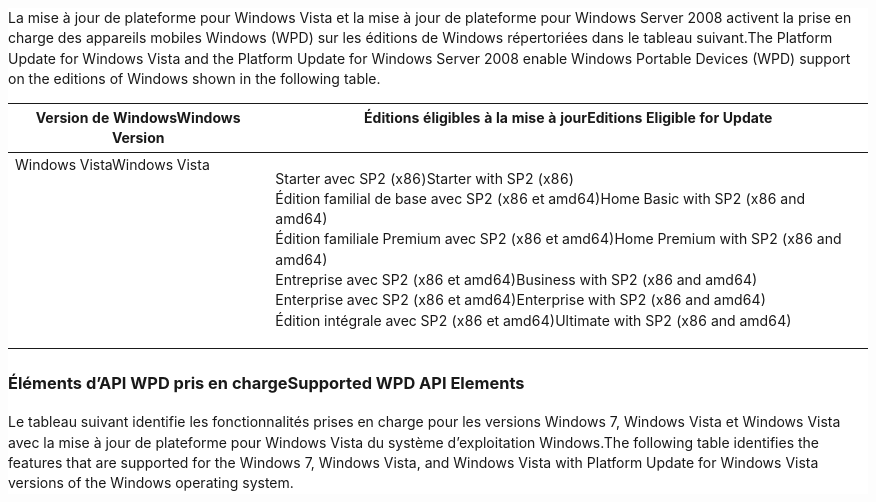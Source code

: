 <span data-ttu-id="56edb-320">La mise à jour de plateforme pour Windows Vista et la mise à jour de plateforme pour Windows Server 2008 activent la prise en charge des appareils mobiles Windows (WPD) sur les éditions de Windows répertoriées dans le tableau suivant.</span><span class="sxs-lookup"><span data-stu-id="56edb-320">The Platform Update for Windows Vista and the Platform Update for Windows Server 2008 enable Windows Portable Devices (WPD) support on the editions of Windows shown in the following table.</span></span>



<table>
<thead>
<tr class="header">
<th><span data-ttu-id="56edb-321">Version de Windows</span><span class="sxs-lookup"><span data-stu-id="56edb-321">Windows Version</span></span></th>
<th><span data-ttu-id="56edb-322">Éditions éligibles à la mise à jour</span><span class="sxs-lookup"><span data-stu-id="56edb-322">Editions Eligible for Update</span></span></th>
</tr>
</thead>
<tbody>
<tr class="odd">
<td><span data-ttu-id="56edb-323">Windows Vista</span><span class="sxs-lookup"><span data-stu-id="56edb-323">Windows Vista</span></span></td>
<td><dl> <span data-ttu-id="56edb-324">Starter avec SP2 (x86)</span><span class="sxs-lookup"><span data-stu-id="56edb-324">Starter with SP2 (x86)</span></span><br />
<span data-ttu-id="56edb-325">Édition familial de base avec SP2 (x86 et amd64)</span><span class="sxs-lookup"><span data-stu-id="56edb-325">Home Basic with SP2 (x86 and amd64)</span></span><br />
<span data-ttu-id="56edb-326">Édition familiale Premium avec SP2 (x86 et amd64)</span><span class="sxs-lookup"><span data-stu-id="56edb-326">Home Premium with SP2 (x86 and amd64)</span></span><br />
<span data-ttu-id="56edb-327">Entreprise avec SP2 (x86 et amd64)</span><span class="sxs-lookup"><span data-stu-id="56edb-327">Business with SP2 (x86 and amd64)</span></span><br />
<span data-ttu-id="56edb-328">Enterprise avec SP2 (x86 et amd64)</span><span class="sxs-lookup"><span data-stu-id="56edb-328">Enterprise with SP2 (x86 and amd64)</span></span><br />
<span data-ttu-id="56edb-329">Édition intégrale avec SP2 (x86 et amd64)</span><span class="sxs-lookup"><span data-stu-id="56edb-329">Ultimate with SP2 (x86 and amd64)</span></span><br />
</dl></td>
</tr>
</tbody>
</table>



 

### <a name="supported-wpd-api-elements"></a><span data-ttu-id="56edb-330">Éléments d’API WPD pris en charge</span><span class="sxs-lookup"><span data-stu-id="56edb-330">Supported WPD API Elements</span></span>

<span data-ttu-id="56edb-331">Le tableau suivant identifie les fonctionnalités prises en charge pour les versions Windows 7, Windows Vista et Windows Vista avec la mise à jour de plateforme pour Windows Vista du système d’exploitation Windows.</span><span class="sxs-lookup"><span data-stu-id="56edb-331">The following table identifies the features that are supported for the Windows 7, Windows Vista, and Windows Vista with Platform Update for Windows Vista versions of the Windows operating system.</span></span>
